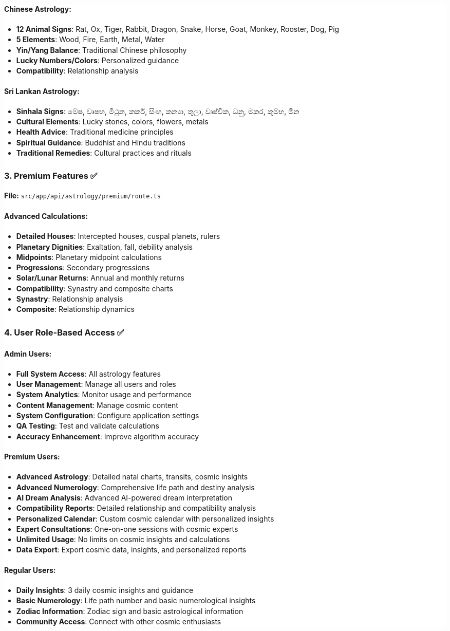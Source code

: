 #### Chinese Astrology:
- **12 Animal Signs**: Rat, Ox, Tiger, Rabbit, Dragon, Snake, Horse, Goat, Monkey, Rooster, Dog, Pig
- **5 Elements**: Wood, Fire, Earth, Metal, Water
- **Yin/Yang Balance**: Traditional Chinese philosophy
- **Lucky Numbers/Colors**: Personalized guidance
- **Compatibility**: Relationship analysis

#### Sri Lankan Astrology:
- **Sinhala Signs**: මේෂ, වෘෂභ, මිථුන, කර්ක, සිංහ, කන්‍යා, තුලා, වෘෂ්චික, ධනු, මකර, කුම්භ, මීන
- **Cultural Elements**: Lucky stones, colors, flowers, metals
- **Health Advice**: Traditional medicine principles
- **Spiritual Guidance**: Buddhist and Hindu traditions
- **Traditional Remedies**: Cultural practices and rituals

### 3. **Premium Features** ✅
**File:** `src/app/api/astrology/premium/route.ts`

#### Advanced Calculations:
- **Detailed Houses**: Intercepted houses, cuspal planets, rulers
- **Planetary Dignities**: Exaltation, fall, debility analysis
- **Midpoints**: Planetary midpoint calculations
- **Progressions**: Secondary progressions
- **Solar/Lunar Returns**: Annual and monthly returns
- **Compatibility**: Synastry and composite charts
- **Synastry**: Relationship analysis
- **Composite**: Relationship dynamics

### 4. **User Role-Based Access** ✅

#### Admin Users:
- **Full System Access**: All astrology features
- **User Management**: Manage all users and roles
- **System Analytics**: Monitor usage and performance
- **Content Management**: Manage cosmic content
- **System Configuration**: Configure application settings
- **QA Testing**: Test and validate calculations
- **Accuracy Enhancement**: Improve algorithm accuracy

#### Premium Users:
- **Advanced Astrology**: Detailed natal charts, transits, cosmic insights
- **Advanced Numerology**: Comprehensive life path and destiny analysis
- **AI Dream Analysis**: Advanced AI-powered dream interpretation
- **Compatibility Reports**: Detailed relationship and compatibility analysis
- **Personalized Calendar**: Custom cosmic calendar with personalized insights
- **Expert Consultations**: One-on-one sessions with cosmic experts
- **Unlimited Usage**: No limits on cosmic insights and calculations
- **Data Export**: Export cosmic data, insights, and personalized reports

#### Regular Users:
- **Daily Insights**: 3 daily cosmic insights and guidance
- **Basic Numerology**: Life path number and basic numerological insights
- **Zodiac Information**: Zodiac sign and basic astrological information
- **Community Access**: Connect with other cosmic enthusiasts
